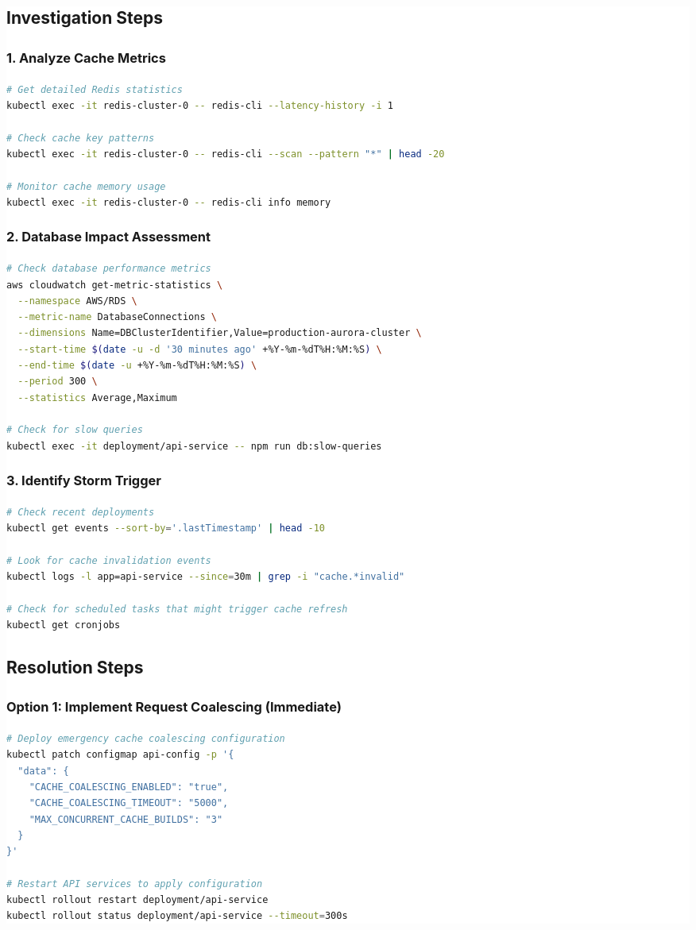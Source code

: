 ## Investigation Steps

### 1. Analyze Cache Metrics
```bash
# Get detailed Redis statistics
kubectl exec -it redis-cluster-0 -- redis-cli --latency-history -i 1

# Check cache key patterns
kubectl exec -it redis-cluster-0 -- redis-cli --scan --pattern "*" | head -20

# Monitor cache memory usage
kubectl exec -it redis-cluster-0 -- redis-cli info memory
```

### 2. Database Impact Assessment
```bash
# Check database performance metrics
aws cloudwatch get-metric-statistics \
  --namespace AWS/RDS \
  --metric-name DatabaseConnections \
  --dimensions Name=DBClusterIdentifier,Value=production-aurora-cluster \
  --start-time $(date -u -d '30 minutes ago' +%Y-%m-%dT%H:%M:%S) \
  --end-time $(date -u +%Y-%m-%dT%H:%M:%S) \
  --period 300 \
  --statistics Average,Maximum

# Check for slow queries
kubectl exec -it deployment/api-service -- npm run db:slow-queries
```

### 3. Identify Storm Trigger
```bash
# Check recent deployments
kubectl get events --sort-by='.lastTimestamp' | head -10

# Look for cache invalidation events
kubectl logs -l app=api-service --since=30m | grep -i "cache.*invalid"

# Check for scheduled tasks that might trigger cache refresh
kubectl get cronjobs
```

## Resolution Steps

### Option 1: Implement Request Coalescing (Immediate)
```bash
# Deploy emergency cache coalescing configuration
kubectl patch configmap api-config -p '{
  "data": {
    "CACHE_COALESCING_ENABLED": "true",
    "CACHE_COALESCING_TIMEOUT": "5000",
    "MAX_CONCURRENT_CACHE_BUILDS": "3"
  }
}'

# Restart API services to apply configuration
kubectl rollout restart deployment/api-service
kubectl rollout status deployment/api-service --timeout=300s
```

